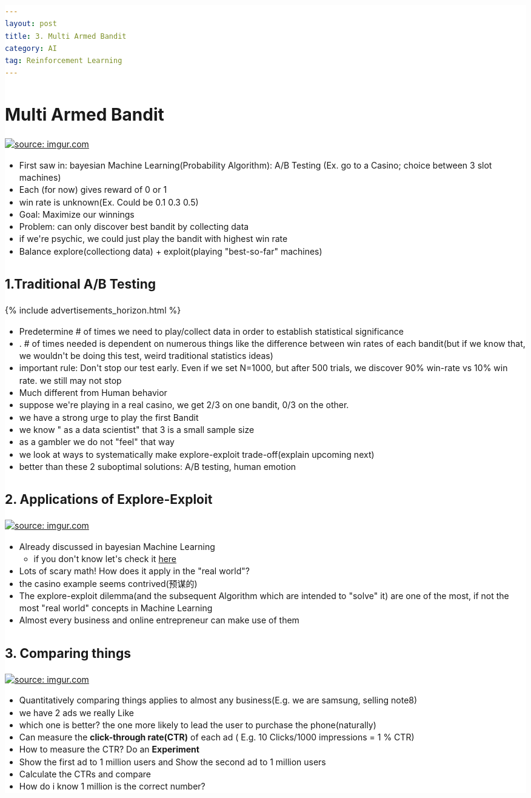 ```yaml
---
layout: post
title: 3. Multi Armed Bandit
category: AI
tag: Reinforcement Learning
---
```


# Multi Armed Bandit
<a href="https://postimg.cc/9wdWmWHw"><img src="https://i.postimg.cc/Zng0LRfH/1412314123.png" width="700px" title="source: imgur.com" /></a>
- First saw in: bayesian Machine Learning(Probability Algorithm): A/B Testing (Ex. go to a Casino; choice between 3 slot machines)
- Each (for now) gives reward of 0 or 1
- win rate is unknown(Ex. Could be 0.1 0.3 0.5)
- Goal: Maximize our winnings
- Problem: can only discover best bandit by collecting data
- if we're psychic, we could just play the bandit with highest win rate
- Balance explore(collectiong data) + exploit(playing "best-so-far" machines)

## 1.Traditional A/B Testing
{% include advertisements_horizon.html %}
- Predetermine # of times we need to play/collect data in order to establish statistical significance
- . # of times needed is dependent on numerous things like the difference between win rates of each bandit(but if we know that, we wouldn't be doing this test, weird traditional statistics ideas)
- important rule: Don't stop our test early. Even if we set N=1000, but after 500 trials, we discover 90% win-rate vs 10% win rate. we still may not stop
- Much different from Human behavior
- suppose we're playing in a real casino, we get 2/3 on one bandit, 0/3 on the other.
- we have a strong urge to play the first Bandit
- we know " as a data scientist" that 3 is a small sample size
- as a gambler we do not "feel" that way
- we look at ways to systematically make explore-exploit trade-off(explain upcoming next)
- better than these 2 suboptimal solutions: A/B testing, human emotion

## 2. Applications of Explore-Exploit
<a href="https://postimg.cc/56crLZZy"><img src="https://i.postimg.cc/gkrPFpsV/41231241231214.png" width="700px" title="source: imgur.com" /></a>
- Already discussed in bayesian Machine Learning
  - if you don't know let's check it [here](http://fastml.com/bayesian-machine-learning/)
- Lots of scary math! How does it apply in the "real world"?
- the casino example seems contrived(预谋的)
- The explore-exploit dilemma(and the subsequent Algorithm which are intended to "solve" it) are one of the most, if not the most "real world" concepts in Machine Learning
- Almost every business and online entrepreneur can make use of them

## 3. Comparing things
<a href="https://postimg.cc/qgC3WYg8"><img src="https://i.postimg.cc/RCgLJxBb/412312412312421.jpg" width="700px" title="source: imgur.com" /></a>
- Quantitatively comparing things applies to almost any business(E.g. we are samsung, selling note8)
- we have 2 ads we really Like
- which one is better? the one more likely to lead the user to purchase the phone(naturally)
- Can measure the **click-through rate(CTR)** of each ad ( E.g. 10 Clicks/1000 impressions = 1 % CTR)
- How to measure the CTR? Do an **Experiment**
- Show the first ad to 1 million users and Show the second ad to 1 million users
- Calculate the CTRs and compare
- How do i know 1 million is the correct number?
